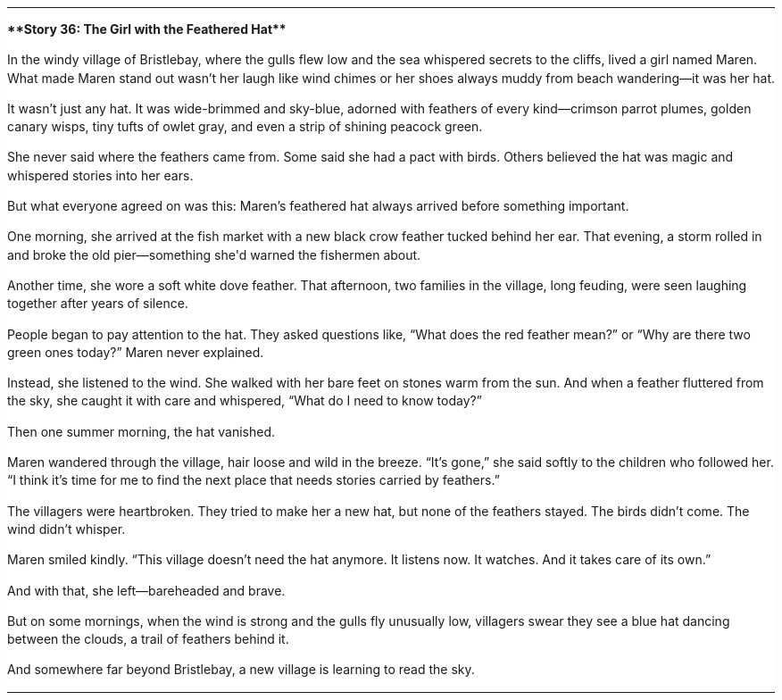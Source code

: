 

---



**\*\*Story 36: The Girl with the Feathered Hat\*\***

In the windy village of Bristlebay, where the gulls flew low and the sea whispered secrets to the cliffs, lived a girl named Maren. What made Maren stand out wasn’t her laugh like wind chimes or her shoes always muddy from beach wandering—it was her hat.

It wasn’t just any hat.
It was wide-brimmed and sky-blue, adorned with feathers of every kind—crimson parrot plumes, golden canary wisps, tiny tufts of owlet gray, and even a strip of shining peacock green.

She never said where the feathers came from.
Some said she had a pact with birds. Others believed the hat was magic and whispered stories into her ears.

But what everyone agreed on was this: Maren’s feathered hat always arrived before something important.

One morning, she arrived at the fish market with a new black crow feather tucked behind her ear. That evening, a storm rolled in and broke the old pier—something she'd warned the fishermen about.

Another time, she wore a soft white dove feather. That afternoon, two families in the village, long feuding, were seen laughing together after years of silence.

People began to pay attention to the hat.
They asked questions like, “What does the red feather mean?” or “Why are there two green ones today?”
Maren never explained.

Instead, she listened to the wind.
She walked with her bare feet on stones warm from the sun.
And when a feather fluttered from the sky, she caught it with care and whispered, “What do I need to know today?”

Then one summer morning, the hat vanished.

Maren wandered through the village, hair loose and wild in the breeze. “It’s gone,” she said softly to the children who followed her. “I think it’s time for me to find the next place that needs stories carried by feathers.”

The villagers were heartbroken.
They tried to make her a new hat, but none of the feathers stayed. The birds didn’t come. The wind didn’t whisper.

Maren smiled kindly. “This village doesn’t need the hat anymore. It listens now. It watches. And it takes care of its own.”

And with that, she left—bareheaded and brave.

But on some mornings, when the wind is strong and the gulls fly unusually low, villagers swear they see a blue hat dancing between the clouds, a trail of feathers behind it.

And somewhere far beyond Bristlebay, a new village is learning to read the sky.



---